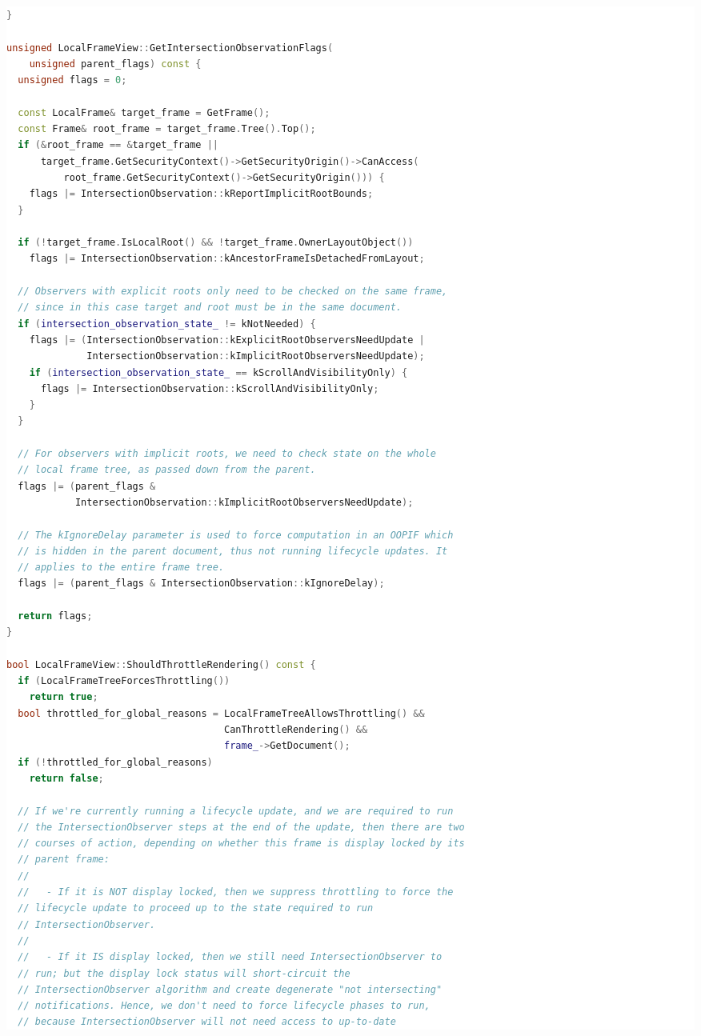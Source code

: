 ```cpp
}

unsigned LocalFrameView::GetIntersectionObservationFlags(
    unsigned parent_flags) const {
  unsigned flags = 0;

  const LocalFrame& target_frame = GetFrame();
  const Frame& root_frame = target_frame.Tree().Top();
  if (&root_frame == &target_frame ||
      target_frame.GetSecurityContext()->GetSecurityOrigin()->CanAccess(
          root_frame.GetSecurityContext()->GetSecurityOrigin())) {
    flags |= IntersectionObservation::kReportImplicitRootBounds;
  }

  if (!target_frame.IsLocalRoot() && !target_frame.OwnerLayoutObject())
    flags |= IntersectionObservation::kAncestorFrameIsDetachedFromLayout;

  // Observers with explicit roots only need to be checked on the same frame,
  // since in this case target and root must be in the same document.
  if (intersection_observation_state_ != kNotNeeded) {
    flags |= (IntersectionObservation::kExplicitRootObserversNeedUpdate |
              IntersectionObservation::kImplicitRootObserversNeedUpdate);
    if (intersection_observation_state_ == kScrollAndVisibilityOnly) {
      flags |= IntersectionObservation::kScrollAndVisibilityOnly;
    }
  }

  // For observers with implicit roots, we need to check state on the whole
  // local frame tree, as passed down from the parent.
  flags |= (parent_flags &
            IntersectionObservation::kImplicitRootObserversNeedUpdate);

  // The kIgnoreDelay parameter is used to force computation in an OOPIF which
  // is hidden in the parent document, thus not running lifecycle updates. It
  // applies to the entire frame tree.
  flags |= (parent_flags & IntersectionObservation::kIgnoreDelay);

  return flags;
}

bool LocalFrameView::ShouldThrottleRendering() const {
  if (LocalFrameTreeForcesThrottling())
    return true;
  bool throttled_for_global_reasons = LocalFrameTreeAllowsThrottling() &&
                                      CanThrottleRendering() &&
                                      frame_->GetDocument();
  if (!throttled_for_global_reasons)
    return false;

  // If we're currently running a lifecycle update, and we are required to run
  // the IntersectionObserver steps at the end of the update, then there are two
  // courses of action, depending on whether this frame is display locked by its
  // parent frame:
  //
  //   - If it is NOT display locked, then we suppress throttling to force the
  // lifecycle update to proceed up to the state required to run
  // IntersectionObserver.
  //
  //   - If it IS display locked, then we still need IntersectionObserver to
  // run; but the display lock status will short-circuit the
  // IntersectionObserver algorithm and create degenerate "not intersecting"
  // notifications. Hence, we don't need to force lifecycle phases to run,
  // because IntersectionObserver will not need access to up-to-date
```